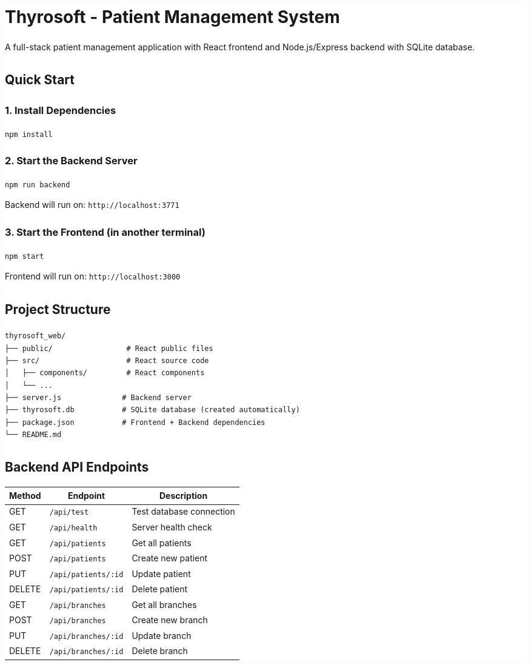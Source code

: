 # Thyrosoft - Patient Management System

A full-stack patient management application with React frontend and Node.js/Express backend with SQLite database.

## Quick Start

### 1. Install Dependencies
```bash
npm install
```

### 2. Start the Backend Server
```bash
npm run backend
```
Backend will run on: `http://localhost:3771`

### 3. Start the Frontend (in another terminal)
```bash
npm start
```
Frontend will run on: `http://localhost:3000`

## Project Structure
```
thyrosoft_web/
├── public/                 # React public files
├── src/                    # React source code
│   ├── components/         # React components
│   └── ...
├── server.js              # Backend server
├── thyrosoft.db           # SQLite database (created automatically)
├── package.json           # Frontend + Backend dependencies
└── README.md
```

## Backend API Endpoints

| Method | Endpoint | Description |
|--------|----------|-------------|
| GET | `/api/test` | Test database connection |
| GET | `/api/health` | Server health check |
| GET | `/api/patients` | Get all patients |
| POST | `/api/patients` | Create new patient |
| PUT | `/api/patients/:id` | Update patient |
| DELETE | `/api/patients/:id` | Delete patient |
| GET | `/api/branches` | Get all branches |
| POST | `/api/branches` | Create new branch |
| PUT | `/api/branches/:id` | Update branch |
| DELETE | `/api/branches/:id` | Delete branch |
